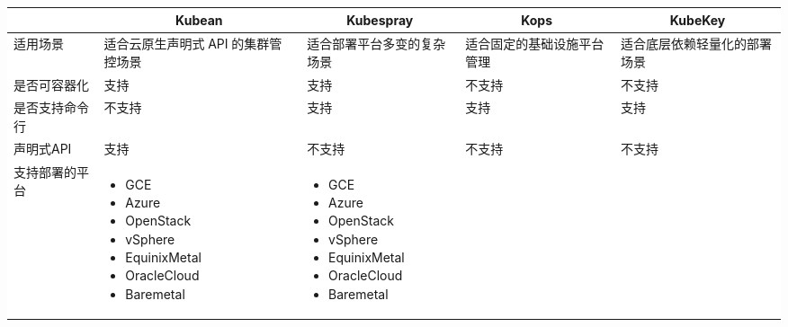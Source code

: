 <table>
    <thead>
        <tr>
            <th></th>
            <th><strong>Kubean</strong></th>
            <th><strong>Kubespray</strong></th>
            <th><strong>Kops</strong></th>
            <th><strong>KubeKey</strong></th>
        </tr>
    </thead>
    <tbody>
        <tr>
            <td>适用场景</td>
            <td>适合云原生声明式 API 的集群管控场景</td>
            <td>适合部署平台多变的复杂场景</td>
            <td>适合固定的基础设施平台管理</td>
            <td>适合底层依赖轻量化的部署场景</td>
        </tr>
        <tr>
            <td>是否可容器化</td>
            <td>支持</td>
            <td>支持</td>
            <td>不支持</td>
            <td>不支持</td>
        </tr>
        <tr>
            <td>是否支持命令行</td>
            <td>不支持</td>
            <td>支持</td>
            <td>支持</td>
            <td>支持</td>
        </tr>
        <tr>
            <td>声明式API</td>
            <td>支持</td>
            <td>不支持</td>
            <td>不支持</td>
            <td>不支持</td>
        </tr>
        <tr>
            <td>支持部署的平台</td>
            <td>
                <ul>
                    <li>GCE</li>
                    <li>Azure</li>
                    <li>OpenStack</li>
                    <li>vSphere</li>
                    <li>EquinixMetal</li>
                    <li>OracleCloud</li>
                    <li>Baremetal</li>
                </ul>
            </td>
            <td>
                <ul>
                    <li>GCE</li>
                    <li>Azure</li>
                    <li>OpenStack</li>
                    <li>vSphere</li>
                    <li>EquinixMetal</li>
                    <li>OracleCloud</li>
                    <li>Baremetal</li>
                </ul>
            </td>
            <td>